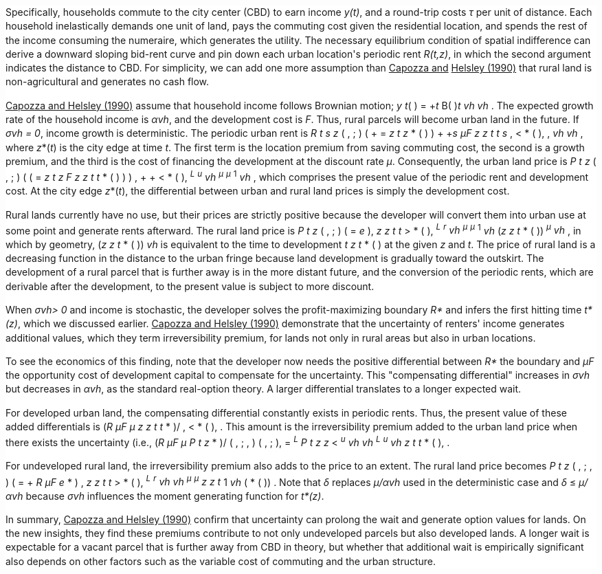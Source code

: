 Specifically, households commute to the city center (CBD) to earn income *y(t)*, and a round-trip costs *τ* per unit of distance. Each household inelastically demands one unit of land, pays the commuting cost given the residential location, and spends the rest of the income consuming the numeraire, which generates the utility. The necessary equilibrium condition of spatial indifference can derive a downward sloping bid-rent curve and pin down each urban location's periodic rent *R(t,z)*, in which the second argument indicates the distance to CBD. For simplicity, we can add one more assumption than [Capozza and](#page-14-2) [Helsley \(1990\)](#page-14-2) that rural land is non-agricultural and generates no cash flow.

[Capozza and Helsley \(1990\)](#page-14-2) assume that household income follows Brownian motion; *y t*( ) = +*t* B( )*t vh vh* . The expected growth rate of the household income is *αvh*, and the development cost is *F*. Thus, rural parcels will become urban land in the future. If *σvh = 0*, income growth is deterministic. Τhe periodic urban rent is *R t s z* ( , ; ) ( + = *z t z* \* ( ) ) + +*s µF z z t t s* , < \* ( ), , *vh vh* , where *z*\*(*t*) is the city edge at time *t*. The first term is the location premium from saving commuting cost, the second is a growth premium, and the third is the cost of financing the development at the discount rate *μ*. Consequently, the urban land price is *P t z* ( , ; ) ( ( = *z t z F z z t t* \* ( ) ) ) , + + < \* ( ), *<sup>L</sup> <sup>u</sup> vh <sup>µ</sup> <sup>µ</sup>* <sup>1</sup> *vh* , which comprises the present value of the periodic rent and development cost. At the city edge *z*\*(*t*), the differential between urban and rural land prices is simply the development cost.

Rural lands currently have no use, but their prices are strictly positive because the developer will convert them into urban use at some point and generate rents afterward. The rural land price is *P t z* ( , ; ) ( = *e* ), *z z t t* > \* ( ), *<sup>L</sup> <sup>r</sup> vh <sup>µ</sup> <sup>µ</sup>* <sup>1</sup> *vh* (*z z t* \* ( )) *<sup>µ</sup> vh* , in which by geometry, (*z z t* \* ( )) *vh* is equivalent to the time to development *t z t* \* ( ) at the given *z* and *t*. The price of rural land is a decreasing function in the distance to the urban fringe because land development is gradually toward the outskirt. The development of a rural parcel that is further away is in the more distant future, and the conversion of the periodic rents, which are derivable after the development, to the present value is subject to more discount.

When *σvh> 0* and income is stochastic, the developer solves the profit-maximizing boundary *R\** and infers the first hitting time *t\*(z)*, which we discussed earlier. [Capozza and Helsley \(1990\)](#page-14-2) demonstrate that the uncertainty of renters' income generates additional values, which they term irreversibility premium, for lands not only in rural areas but also in urban locations.

To see the economics of this finding, note that the developer now needs the positive differential between *R\** the boundary and *μF* the opportunity cost of development capital to compensate for the uncertainty. This "compensating differential" increases in *σvh* but decreases in *αvh*, as the standard real-option theory. A larger differential translates to a longer expected wait.

For developed urban land, the compensating differential constantly exists in periodic rents. Thus, the present value of these added differentials is (*R µF µ z z t t* \* )/ , < \* ( ), . This amount is the irreversibility premium added to the urban land price when there exists the uncertainty (i.e., (*R µF µ P t z* \* )/ ( , ; , ) ( , ; ), = *<sup>L</sup> P t z z* < *<sup>u</sup> vh vh <sup>L</sup> <sup>u</sup> vh z t t* \* ( ), .

For undeveloped rural land, the irreversibility premium also adds to the price to an extent. The rural land price becomes *P t z* ( , ; , ) ( = + *R µF e* \* ) , *z z t t* > \* ( ), *<sup>L</sup> <sup>r</sup> vh vh <sup>µ</sup> <sup>µ</sup> z z t* 1 *vh* ( \* ( )) . Note that *δ* replaces *μ/αvh* used in the deterministic case and *δ* ≤ *μ/αvh* because *σvh* influences the moment generating function for *t\*(z)*.

In summary, [Capozza and Helsley \(1990\)](#page-14-2) confirm that uncertainty can prolong the wait and generate option values for lands. On the new insights, they find these premiums contribute to not only undeveloped parcels but also developed lands. A longer wait is expectable for a vacant parcel that is further away from CBD in theory, but whether that additional wait is empirically significant also depends on other factors such as the variable cost of commuting and the urban structure.
